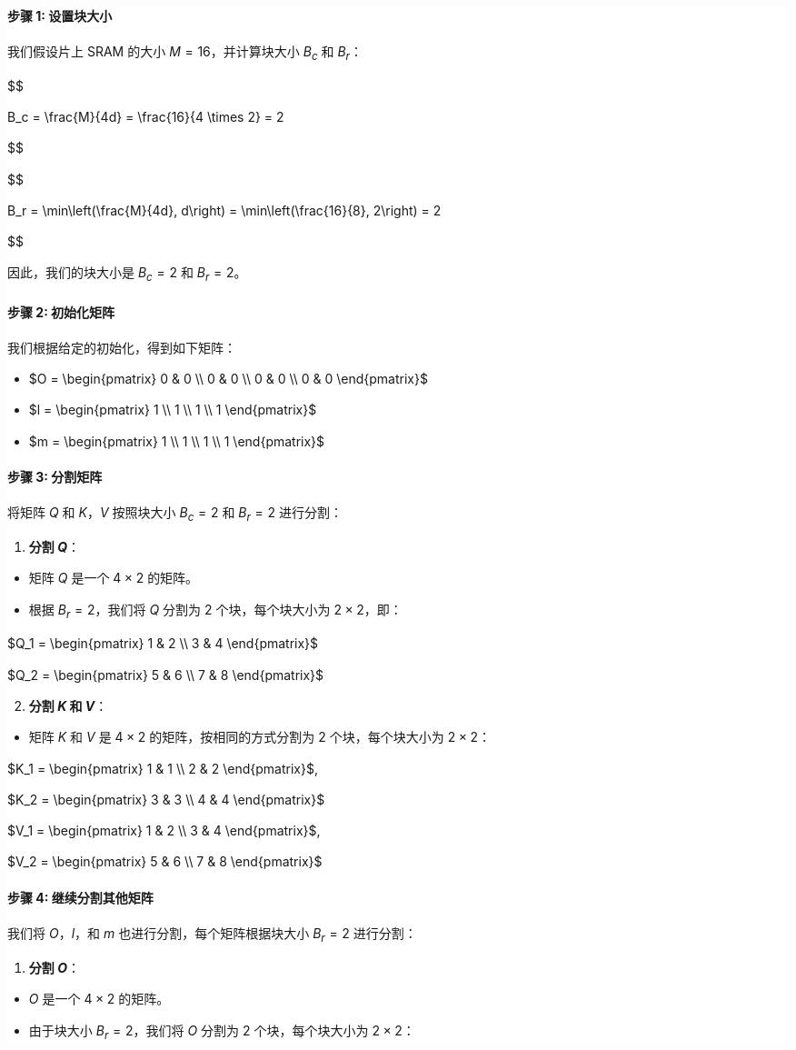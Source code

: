 #### 步骤 1: 设置块大小

我们假设片上 SRAM 的大小 $M = 16$，并计算块大小 $B_c$ 和 $B_r$：

$$

B_c = \frac{M}{4d} = \frac{16}{4 \times 2} = 2

$$

$$

B_r = \min\left(\frac{M}{4d}, d\right) = \min\left(\frac{16}{8}, 2\right) = 2

$$

因此，我们的块大小是 $B_c = 2$ 和 $B_r = 2$。

#### 步骤 2: 初始化矩阵

我们根据给定的初始化，得到如下矩阵：

* $O = \begin{pmatrix} 0 & 0 \\ 0 & 0 \\ 0 & 0 \\ 0 & 0 \end{pmatrix}$

* $l = \begin{pmatrix} 1 \\ 1 \\ 1 \\ 1 \end{pmatrix}$

* $m = \begin{pmatrix} 1 \\ 1 \\ 1 \\ 1 \end{pmatrix}$

#### 步骤 3: 分割矩阵

将矩阵 $Q$ 和 $K$，$V$ 按照块大小 $B_c = 2$ 和 $B_r = 2$ 进行分割：

1. **分割 $Q$**：

* 矩阵 $Q$ 是一个 $4 \times 2$ 的矩阵。

* 根据 $B_r = 2$，我们将 $Q$ 分割为 2 个块，每个块大小为 $2 \times 2$，即：

$Q_1 = \begin{pmatrix} 1 & 2 \\ 3 & 4 \end{pmatrix}$

$Q_2 = \begin{pmatrix} 5 & 6 \\ 7 & 8 \end{pmatrix}$

2. **分割 $K$ 和 $V$**：

* 矩阵 $K$ 和 $V$ 是 $4 \times 2$ 的矩阵，按相同的方式分割为 2 个块，每个块大小为 $2 \times 2$：

$K_1 = \begin{pmatrix} 1 & 1 \\ 2 & 2 \end{pmatrix}$,

$K_2 = \begin{pmatrix} 3 & 3 \\ 4 & 4 \end{pmatrix}$

$V_1 = \begin{pmatrix} 1 & 2 \\ 3 & 4 \end{pmatrix}$,

$V_2 = \begin{pmatrix} 5 & 6 \\ 7 & 8 \end{pmatrix}$

#### 步骤 4: 继续分割其他矩阵

我们将 $O$，$l$，和 $m$ 也进行分割，每个矩阵根据块大小 $B_r = 2$ 进行分割：

1. **分割 $O$**：

* $O$ 是一个 $4 \times 2$ 的矩阵。

* 由于块大小 $B_r = 2$，我们将 $O$ 分割为 2 个块，每个块大小为 $2 \times 2$：
